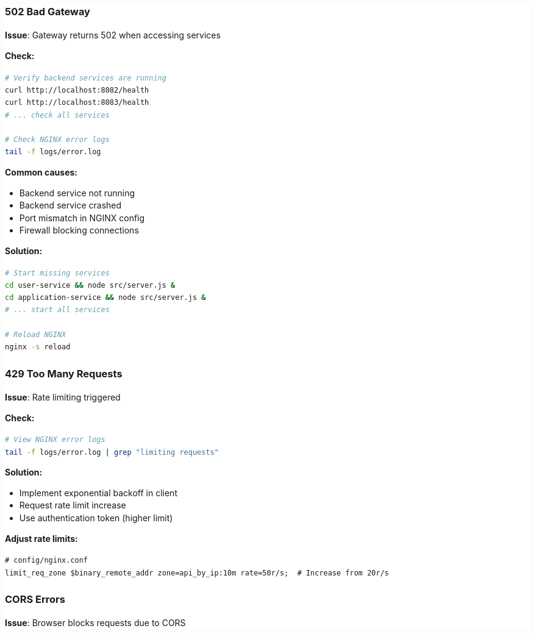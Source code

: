 ### 502 Bad Gateway

**Issue**: Gateway returns 502 when accessing services

**Check:**
```bash
# Verify backend services are running
curl http://localhost:8082/health
curl http://localhost:8083/health
# ... check all services

# Check NGINX error logs
tail -f logs/error.log
```

**Common causes:**
- Backend service not running
- Backend service crashed
- Port mismatch in NGINX config
- Firewall blocking connections

**Solution:**
```bash
# Start missing services
cd user-service && node src/server.js &
cd application-service && node src/server.js &
# ... start all services

# Reload NGINX
nginx -s reload
```

### 429 Too Many Requests

**Issue**: Rate limiting triggered

**Check:**
```bash
# View NGINX error logs
tail -f logs/error.log | grep "limiting requests"
```

**Solution:**
- Implement exponential backoff in client
- Request rate limit increase
- Use authentication token (higher limit)

**Adjust rate limits:**
```nginx
# config/nginx.conf
limit_req_zone $binary_remote_addr zone=api_by_ip:10m rate=50r/s;  # Increase from 20r/s
```

### CORS Errors

**Issue**: Browser blocks requests due to CORS
